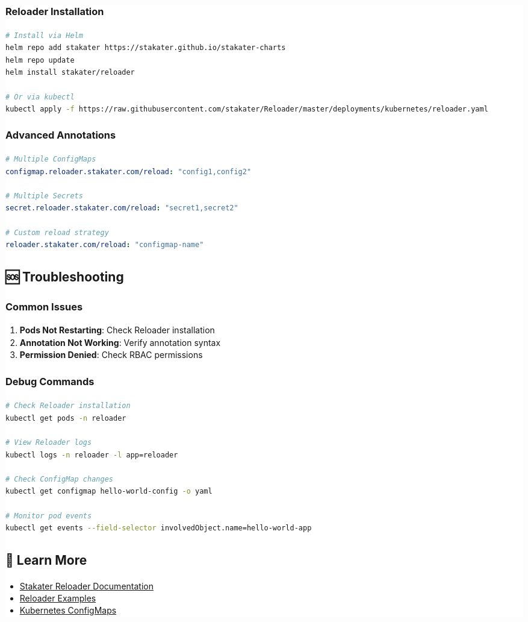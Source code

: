### Reloader Installation
```bash
# Install via Helm
helm repo add stakater https://stakater.github.io/stakater-charts
helm repo update
helm install stakater/reloader

# Or via kubectl
kubectl apply -f https://raw.githubusercontent.com/stakater/Reloader/master/deployments/kubernetes/reloader.yaml
```

### Advanced Annotations
```yaml
# Multiple ConfigMaps
configmap.reloader.stakater.com/reload: "config1,config2"

# Multiple Secrets
secret.reloader.stakater.com/reload: "secret1,secret2"

# Custom reload strategy
reloader.stakater.com/reload: "configmap-name"
```

## 🆘 Troubleshooting

### Common Issues

1. **Pods Not Restarting**: Check Reloader installation
2. **Annotation Not Working**: Verify annotation syntax
3. **Permission Denied**: Check RBAC permissions

### Debug Commands

```bash
# Check Reloader installation
kubectl get pods -n reloader

# View Reloader logs
kubectl logs -n reloader -l app=reloader

# Check ConfigMap changes
kubectl get configmap hello-world-config -o yaml

# Monitor pod events
kubectl get events --field-selector involvedObject.name=hello-world-app
```

## 📖 Learn More

- [Stakater Reloader Documentation](https://github.com/stakater/Reloader)
- [Reloader Examples](https://github.com/stakater/Reloader/tree/master/examples)
- [Kubernetes ConfigMaps](https://kubernetes.io/docs/concepts/configuration/configmap/)
